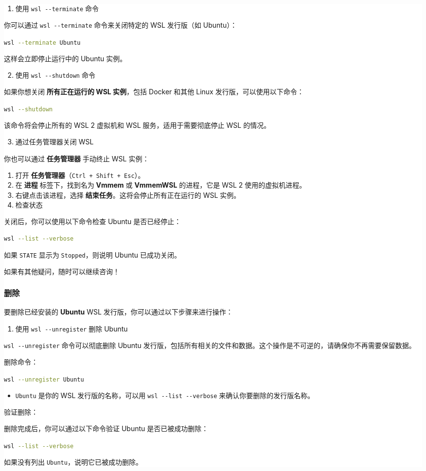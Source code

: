 1. 使用 `wsl --terminate` 命令

你可以通过 `wsl --terminate` 命令来关闭特定的 WSL 发行版（如 Ubuntu）：

```bash
wsl --terminate Ubuntu
```

这样会立即停止运行中的 Ubuntu 实例。

2. 使用 `wsl --shutdown` 命令

如果你想关闭 **所有正在运行的 WSL 实例**，包括 Docker 和其他 Linux 发行版，可以使用以下命令：

```bash
wsl --shutdown
```

该命令将会停止所有的 WSL 2 虚拟机和 WSL 服务，适用于需要彻底停止 WSL 的情况。

3. 通过任务管理器关闭 WSL

你也可以通过 **任务管理器** 手动终止 WSL 实例：

1. 打开 **任务管理器**（`Ctrl + Shift + Esc`）。
2. 在 **进程** 标签下，找到名为 **Vmmem** 或 **VmmemWSL** 的进程，它是 WSL 2 使用的虚拟机进程。
3. 右键点击该进程，选择 **结束任务**。这将会停止所有正在运行的 WSL 实例。
4. 检查状态

关闭后，你可以使用以下命令检查 Ubuntu 是否已经停止：

```bash
wsl --list --verbose
```

如果 `STATE` 显示为 `Stopped`，则说明 Ubuntu 已成功关闭。

如果有其他疑问，随时可以继续咨询！

### 删除

要删除已经安装的 **Ubuntu** WSL 发行版，你可以通过以下步骤来进行操作：

1. 使用 `wsl --unregister` 删除 Ubuntu

`wsl --unregister` 命令可以彻底删除 Ubuntu 发行版，包括所有相关的文件和数据。这个操作是不可逆的，请确保你不再需要保留数据。

删除命令：

```bash
wsl --unregister Ubuntu
```

- `Ubuntu` 是你的 WSL 发行版的名称，可以用 `wsl --list --verbose` 来确认你要删除的发行版名称。

验证删除：

删除完成后，你可以通过以下命令验证 Ubuntu 是否已被成功删除：

```bash
wsl --list --verbose
```

如果没有列出 `Ubuntu`，说明它已被成功删除。
